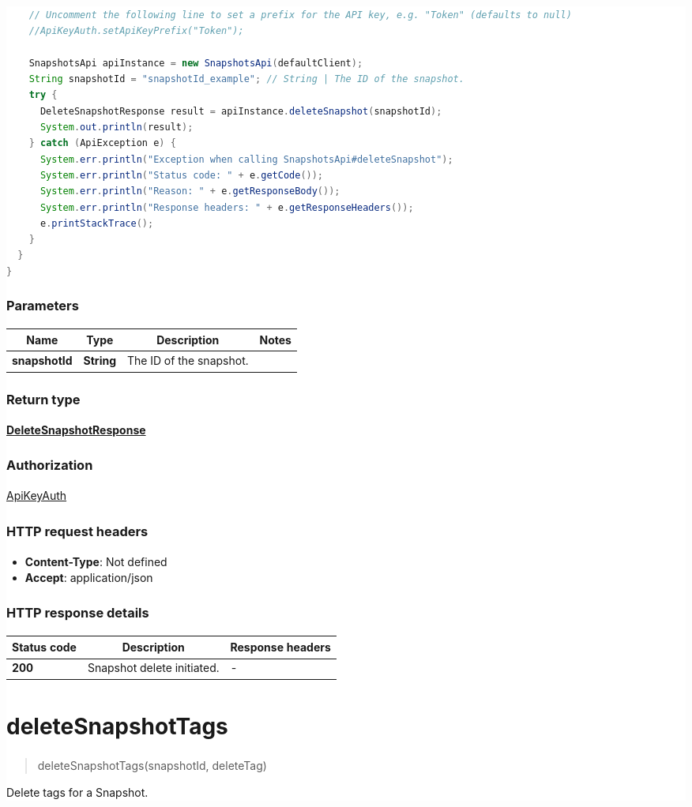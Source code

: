 ```java
    // Uncomment the following line to set a prefix for the API key, e.g. "Token" (defaults to null)
    //ApiKeyAuth.setApiKeyPrefix("Token");

    SnapshotsApi apiInstance = new SnapshotsApi(defaultClient);
    String snapshotId = "snapshotId_example"; // String | The ID of the snapshot.
    try {
      DeleteSnapshotResponse result = apiInstance.deleteSnapshot(snapshotId);
      System.out.println(result);
    } catch (ApiException e) {
      System.err.println("Exception when calling SnapshotsApi#deleteSnapshot");
      System.err.println("Status code: " + e.getCode());
      System.err.println("Reason: " + e.getResponseBody());
      System.err.println("Response headers: " + e.getResponseHeaders());
      e.printStackTrace();
    }
  }
}
```

### Parameters

| Name | Type | Description  | Notes |
|------------- | ------------- | ------------- | -------------|
| **snapshotId** | **String**| The ID of the snapshot. | |

### Return type

[**DeleteSnapshotResponse**](DeleteSnapshotResponse.md)

### Authorization

[ApiKeyAuth](../README.md#ApiKeyAuth)

### HTTP request headers

 - **Content-Type**: Not defined
 - **Accept**: application/json

### HTTP response details
| Status code | Description | Response headers |
|-------------|-------------|------------------|
| **200** | Snapshot delete initiated. |  -  |

<a id="deleteSnapshotTags"></a>
# **deleteSnapshotTags**
> deleteSnapshotTags(snapshotId, deleteTag)

Delete tags for a Snapshot.
